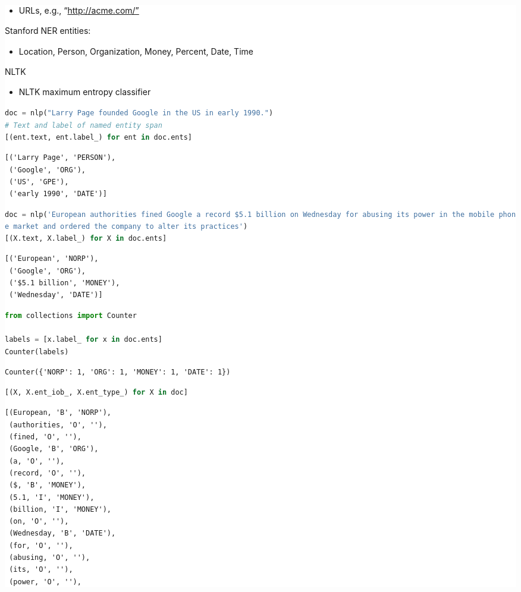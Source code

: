 - URLs, e.g., “http://acme.com/”

Stanford NER entities:
- Location, Person, Organization, Money, Percent, Date, Time

NLTK
- NLTK maximum entropy classifier


```python
doc = nlp("Larry Page founded Google in the US in early 1990.")
# Text and label of named entity span
[(ent.text, ent.label_) for ent in doc.ents]
```




    [('Larry Page', 'PERSON'),
     ('Google', 'ORG'),
     ('US', 'GPE'),
     ('early 1990', 'DATE')]




```python
doc = nlp('European authorities fined Google a record $5.1 billion on Wednesday for abusing its power in the mobile phone market and ordered the company to alter its practices')
[(X.text, X.label_) for X in doc.ents]
```




    [('European', 'NORP'),
     ('Google', 'ORG'),
     ('$5.1 billion', 'MONEY'),
     ('Wednesday', 'DATE')]




```python
from collections import Counter

labels = [x.label_ for x in doc.ents]
Counter(labels)
```




    Counter({'NORP': 1, 'ORG': 1, 'MONEY': 1, 'DATE': 1})




```python
[(X, X.ent_iob_, X.ent_type_) for X in doc]
```




    [(European, 'B', 'NORP'),
     (authorities, 'O', ''),
     (fined, 'O', ''),
     (Google, 'B', 'ORG'),
     (a, 'O', ''),
     (record, 'O', ''),
     ($, 'B', 'MONEY'),
     (5.1, 'I', 'MONEY'),
     (billion, 'I', 'MONEY'),
     (on, 'O', ''),
     (Wednesday, 'B', 'DATE'),
     (for, 'O', ''),
     (abusing, 'O', ''),
     (its, 'O', ''),
     (power, 'O', ''),